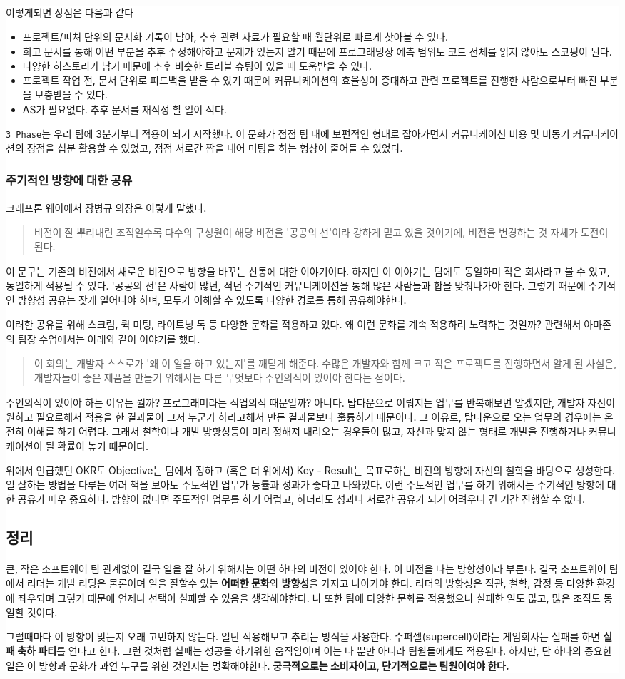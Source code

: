 이렇게되면 장점은 다음과 같다

- 프로젝트/피쳐 단위의 문서화 기록이 남아, 추후 관련 자료가 필요할 때 월단위로 빠르게 찾아볼 수 있다.
- 회고 문서를 통해 어떤 부분을 추후 수정해야하고 문제가 있는지 알기 때문에 프로그래밍상 예측 범위도 코드 전체를 읽지 않아도 스코핑이 된다.
- 다양한 히스토리가 남기 때문에 추후 비슷한 트러블 슈팅이 있을 때 도움받을 수 있다.
- 프로젝트 작업 전, 문서 단위로 피드백을 받을 수 있기 때문에 커뮤니케이션의 효율성이 증대하고 관련 프로젝트를 진행한 사람으로부터 빠진 부분을 보충받을 수 있다.
- AS가 필요없다. 추후 문서를 재작성 할 일이 적다.

`3 Phase`는 우리 팀에 3분기부터 적용이 되기 시작했다. 이 문화가 점점 팀 내에 보편적인 형태로 잡아가면서 커뮤니케이션 비용 및 비동기 커뮤니케이션의 장점을 십분 활용할 수 있었고, 점점 서로간 짬을 내어 미팅을 하는 형상이 줄어들 수 있었다.

### 주기적인 방향에 대한 공유

크래프톤 웨이에서 장병규 의장은 이렇게 말했다.

> 비전이 잘 뿌리내린 조직일수록 다수의 구성원이 해당 비전을 '공공의 선'이라 강하게 믿고 있을 것이기에, 비전을 변경하는 것 자체가 도전이 된다.

이 문구는 기존의 비전에서 새로운 비전으로 방향을 바꾸는 산통에 대한 이야기이다. 하지만 이 이야기는 팀에도 동일하며 작은 회사라고 볼 수 있고, 동일하게 적용될 수 있다.
'공공의 선'은 사람이 많던, 적던 주기적인 커뮤니케이션을 통해 많은 사람들과 합을 맞춰나가야 한다. 그렇기 때문에 주기적인 방향성 공유는 잦게 일어나야 하며, 모두가 이해할 수 있도록 다양한 경로를 통해 공유해야한다.

이러한 공유를 위해 스크럼, 퀵 미팅, 라이트닝 톡 등 다양한 문화를 적용하고 있다. 왜 이런 문화를 계속 적용하려 노력하는 것일까? 관련해서 아마존의 팀장 수업에서는 아래와 같이 이야기를 했다.

> 이 회의는 개발자 스스로가 '왜 이 일을 하고 있는지'를 깨닫게 해준다. 수많은 개발자와 함께 크고 작은 프로젝트를 진행하면서 알게 된 사실은, 개발자들이 좋은 제품을 만들기 위해서는 다른 무엇보다 주인의식이 있어야 한다는 점이다.

주인의식이 있어야 하는 이유는 뭘까? 프로그래머라는 직업의식 때문일까? 아니다. 탑다운으로 이뤄지는 업무를 반복해보면 알겠지만, 개발자 자신이 원하고 필요로해서 적용을 한 결과물이 그저 누군가 하라고해서 만든 결과물보다 훌륭하기 때문이다.
그 이유로, 탑다운으로 오는 업무의 경우에는 온전히 이해를 하기 어렵다. 그래서 철학이나 개발 방향성등이 미리 정해져 내려오는 경우들이 많고, 자신과 맞지 않는 형태로 개발을 진행하거나 커뮤니케이션이 될 확률이 높기 때문이다.

위에서 언급했던 OKR도 Objective는 팀에서 정하고 (혹은 더 위에서) Key - Result는 목표로하는 비전의 방향에 자신의 철학을 바탕으로 생성한다. 일 잘하는 방법을 다루는 여러 책을 보아도 주도적인 업무가 능률과 성과가 좋다고 나와있다.
이런 주도적인 업무를 하기 위해서는 주기적인 방향에 대한 공유가 매우 중요하다. 방향이 없다면 주도적인 업무를 하기 어렵고, 하더라도 성과나 서로간 공유가 되기 어려우니 긴 기간 진행할 수 없다.

## 정리

큰, 작은 소프트웨어 팀 관계없이 결국 일을 잘 하기 위해서는 어떤 하나의 비전이 있어야 한다. 이 비전을 나는 방향성이라 부른다. 결국 소프트웨어 팀에서 리더는 개발 리딩은 물론이며 일을 잘할수 있는 **어떠한 문화**와 **방향성**을 가지고 나아가야 한다.
리더의 방향성은 직관, 철학, 감정 등 다양한 환경에 좌우되며 그렇기 때문에 언제나 선택이 실패할 수 있음을 생각해야한다. 나 또한 팀에 다양한 문화를 적용했으나 실패한 일도 많고, 많은 조직도 동일할 것이다.

그럴때마다 이 방향이 맞는지 오래 고민하지 않는다. 일단 적용해보고 추리는 방식을 사용한다. 수퍼셀(supercell)이라는 게임회사는 실패를 하면 **실패 축하 파티**를 연다고 한다. 그런 것처럼 실패는 성공을 하기위한 움직임이며 이는 나 뿐만 아니라 팀원들에게도 적용된다.
하지만, 단 하나의 중요한 일은 이 방향과 문화가 과연 누구를 위한 것인지는 명확해야한다. **궁극적으로는 소비자이고, 단기적으로는 팀원이여야 한다.**